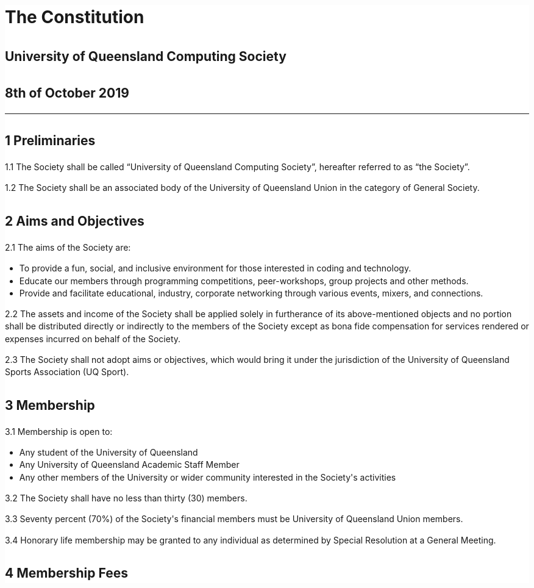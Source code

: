 # The Constitution

## University of Queensland Computing Society

## 8th of October 2019

---

## 1 Preliminaries

1.1 The Society shall be called “University of Queensland Computing Society”, hereafter referred to as “the Society”.

1.2 The Society shall be an associated body of the University of Queensland Union in the category of General Society.

## 2 Aims and Objectives

2.1 The aims of the Society are:  
* To provide a fun, social, and inclusive environment for those interested in coding and technology.  
* Educate our members through programming competitions, peer-workshops, group projects and other methods.  
* Provide and facilitate educational, industry, corporate networking through various events, mixers, and connections.

2.2 The assets and income of the Society shall be applied solely in furtherance of its above-mentioned objects and no portion shall be distributed directly or indirectly to the members of the Society except as bona fide compensation for services rendered or expenses incurred on behalf of the Society.

2.3 The Society shall not adopt aims or objectives, which would bring it under the jurisdiction of the University of Queensland Sports Association (UQ Sport).

## 3 Membership

3.1 Membership is open to:  
* Any student of the University of Queensland  
* Any University of Queensland Academic Staff Member  
* Any other members of the University or wider community interested in the Society's activities

3.2 The Society shall have no less than thirty (30) members.

3.3 Seventy percent (70%) of the Society's financial members must be University of Queensland Union members.

3.4 Honorary life membership may be granted to any individual as determined by Special Resolution at a General Meeting.

## 4 Membership Fees
